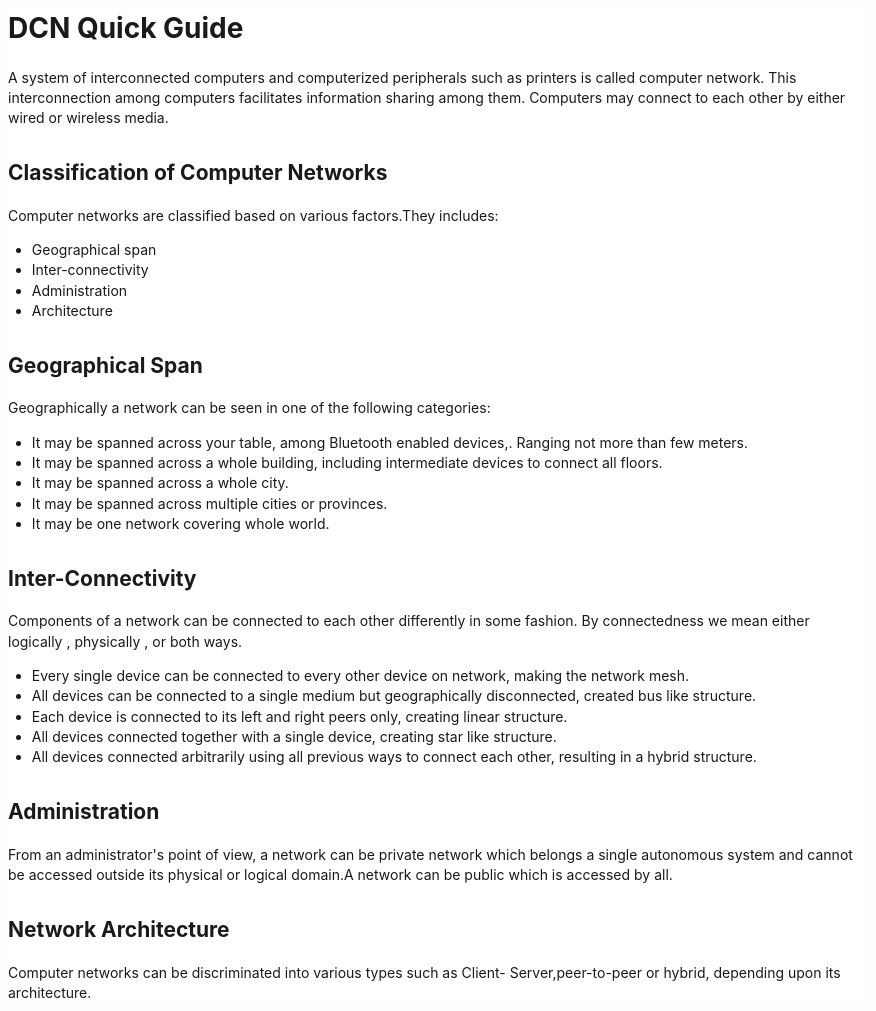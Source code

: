 # DCN Quick Guide

A system of interconnected computers and computerized peripherals such as
printers is called computer network. This interconnection among computers
facilitates information sharing among them. Computers may connect to each
other by either wired or wireless media.

## Classification of Computer Networks

Computer networks are classified based on various factors.They includes:

  * Geographical span
  * Inter-connectivity
  * Administration
  * Architecture

## Geographical Span

Geographically a network can be seen in one of the following categories:

  * It may be spanned across your table, among Bluetooth enabled devices,. Ranging not more than few meters.
  * It may be spanned across a whole building, including intermediate devices to connect all floors.
  * It may be spanned across a whole city.
  * It may be spanned across multiple cities or provinces.
  * It may be one network covering whole world.

## Inter-Connectivity

Components of a network can be connected to each other differently in some
fashion. By connectedness we mean either logically , physically , or both
ways.

  * Every single device can be connected to every other device on network, making the network mesh.
  * All devices can be connected to a single medium but geographically disconnected, created bus like structure.
  * Each device is connected to its left and right peers only, creating linear structure.
  * All devices connected together with a single device, creating star like structure.
  * All devices connected arbitrarily using all previous ways to connect each other, resulting in a hybrid structure.

## Administration

From an administrator's point of view, a network can be private network which
belongs a single autonomous system and cannot be accessed outside its physical
or logical domain.A network can be public which is accessed by all.

## Network Architecture

Computer networks can be discriminated into various types such as Client-
Server,peer-to-peer or hybrid, depending upon its architecture.
